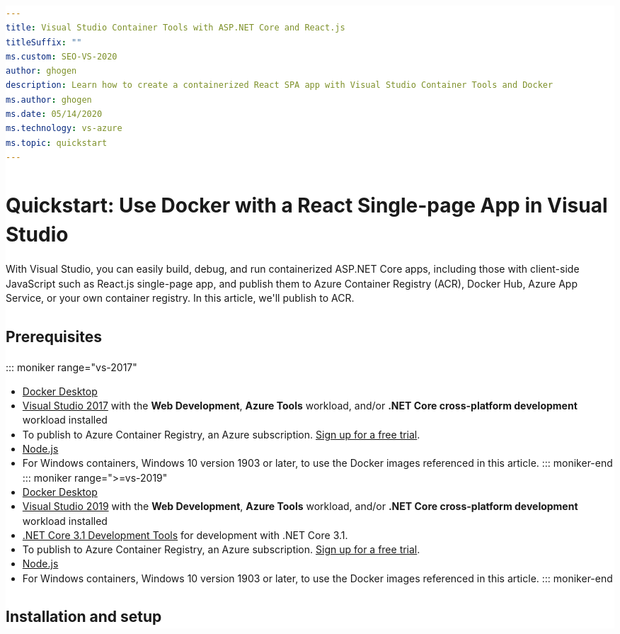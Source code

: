 ```yaml
---
title: Visual Studio Container Tools with ASP.NET Core and React.js
titleSuffix: ""
ms.custom: SEO-VS-2020
author: ghogen
description: Learn how to create a containerized React SPA app with Visual Studio Container Tools and Docker 
ms.author: ghogen
ms.date: 05/14/2020
ms.technology: vs-azure
ms.topic: quickstart
---
```

# Quickstart: Use Docker with a React Single-page App in Visual Studio

With Visual Studio, you can easily build, debug, and run containerized ASP.NET Core apps, including those with client-side JavaScript such as React.js single-page app, and publish them to Azure Container Registry (ACR), Docker Hub, Azure App Service, or your own container registry. In this article, we'll publish to ACR.

## Prerequisites

::: moniker range="vs-2017"
* [Docker Desktop](https://hub.docker.com/editions/community/docker-ce-desktop-windows)
* [Visual Studio 2017](https://visualstudio.microsoft.com/vs/older-downloads/?utm_medium=microsoft&utm_source=docs.microsoft.com&utm_campaign=vs+2017+download) with the **Web Development**, **Azure Tools** workload, and/or **.NET Core cross-platform development** workload installed
* To publish to Azure Container Registry, an Azure subscription. [Sign up for a free trial](https://azure.microsoft.com/offers/ms-azr-0044p/).
* [Node.js](https://nodejs.org/en/download/)
* For Windows containers, Windows 10 version 1903 or later, to use the Docker images referenced in this article.
::: moniker-end
::: moniker range=">=vs-2019"
* [Docker Desktop](https://hub.docker.com/editions/community/docker-ce-desktop-windows)
* [Visual Studio 2019](https://visualstudio.microsoft.com/downloads) with the **Web Development**, **Azure Tools** workload, and/or **.NET Core cross-platform development** workload installed
* [.NET Core 3.1 Development Tools](https://dotnet.microsoft.com/download/dotnet-core/3.1) for development with .NET Core 3.1.
* To publish to Azure Container Registry, an Azure subscription. [Sign up for a free trial](https://azure.microsoft.com/offers/ms-azr-0044p/).
* [Node.js](https://nodejs.org/en/download/)
* For Windows containers, Windows 10 version 1903 or later, to use the Docker images referenced in this article.
::: moniker-end

## Installation and setup
